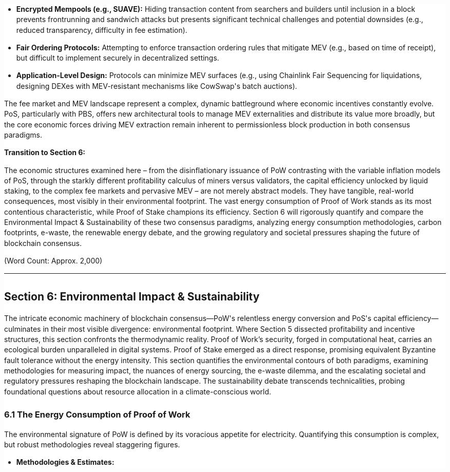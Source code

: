 *   **Encrypted Mempools (e.g., SUAVE):** Hiding transaction content from searchers and builders until inclusion in a block prevents frontrunning and sandwich attacks but presents significant technical challenges and potential downsides (e.g., reduced transparency, difficulty in fee estimation).

*   **Fair Ordering Protocols:** Attempting to enforce transaction ordering rules that mitigate MEV (e.g., based on time of receipt), but difficult to implement securely in decentralized settings.

*   **Application-Level Design:** Protocols can minimize MEV surfaces (e.g., using Chainlink Fair Sequencing for liquidations, designing DEXes with MEV-resistant mechanisms like CowSwap's batch auctions).

The fee market and MEV landscape represent a complex, dynamic battleground where economic incentives constantly evolve. PoS, particularly with PBS, offers new architectural tools to manage MEV externalities and distribute its value more broadly, but the core economic forces driving MEV extraction remain inherent to permissionless block production in both consensus paradigms.

**Transition to Section 6:**

The economic structures examined here – from the disinflationary issuance of PoW contrasting with the variable inflation models of PoS, through the starkly different profitability calculus of miners versus validators, the capital efficiency unlocked by liquid staking, to the complex fee markets and pervasive MEV – are not merely abstract models. They have tangible, real-world consequences, most visibly in their environmental footprint. The vast energy consumption of Proof of Work stands as its most contentious characteristic, while Proof of Stake champions its efficiency. Section 6 will rigorously quantify and compare the Environmental Impact & Sustainability of these two consensus paradigms, analyzing energy consumption methodologies, carbon footprints, e-waste, the renewable energy debate, and the growing regulatory and societal pressures shaping the future of blockchain consensus.

(Word Count: Approx. 2,000)



---





## Section 6: Environmental Impact & Sustainability

The intricate economic machinery of blockchain consensus—PoW's relentless energy conversion and PoS's capital efficiency—culminates in their most visible divergence: environmental footprint. Where Section 5 dissected profitability and incentive structures, this section confronts the thermodynamic reality. Proof of Work’s security, forged in computational heat, carries an ecological burden unparalleled in digital systems. Proof of Stake emerged as a direct response, promising equivalent Byzantine fault tolerance without the energy intensity. This section quantifies the environmental contours of both paradigms, examining methodologies for measuring impact, the nuances of energy sourcing, the e-waste dilemma, and the escalating societal and regulatory pressures reshaping the blockchain landscape. The sustainability debate transcends technicalities, probing foundational questions about resource allocation in a climate-conscious world.

### 6.1 The Energy Consumption of Proof of Work

The environmental signature of PoW is defined by its voracious appetite for electricity. Quantifying this consumption is complex, but robust methodologies reveal staggering figures.

*   **Methodologies & Estimates:**

